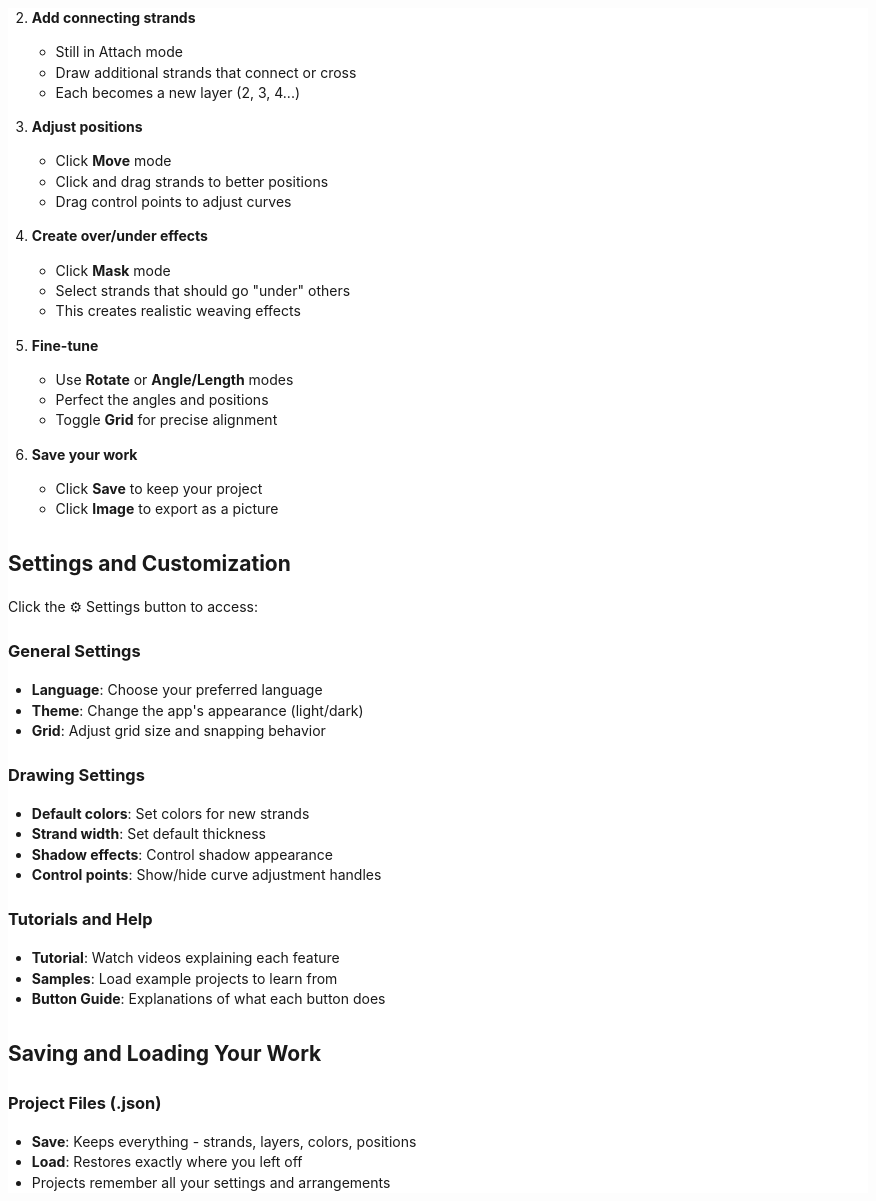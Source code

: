 2. **Add connecting strands**
   - Still in Attach mode
   - Draw additional strands that connect or cross
   - Each becomes a new layer (2, 3, 4...)

3. **Adjust positions**
   - Click **Move** mode
   - Click and drag strands to better positions
   - Drag control points to adjust curves

4. **Create over/under effects**
   - Click **Mask** mode
   - Select strands that should go "under" others
   - This creates realistic weaving effects

5. **Fine-tune**
   - Use **Rotate** or **Angle/Length** modes
   - Perfect the angles and positions
   - Toggle **Grid** for precise alignment

6. **Save your work**
   - Click **Save** to keep your project
   - Click **Image** to export as a picture

## Settings and Customization

Click the ⚙️ Settings button to access:

### General Settings
- **Language**: Choose your preferred language
- **Theme**: Change the app's appearance (light/dark)
- **Grid**: Adjust grid size and snapping behavior

### Drawing Settings  
- **Default colors**: Set colors for new strands
- **Strand width**: Set default thickness
- **Shadow effects**: Control shadow appearance
- **Control points**: Show/hide curve adjustment handles

### Tutorials and Help
- **Tutorial**: Watch videos explaining each feature
- **Samples**: Load example projects to learn from
- **Button Guide**: Explanations of what each button does

## Saving and Loading Your Work

### Project Files (.json)
- **Save**: Keeps everything - strands, layers, colors, positions
- **Load**: Restores exactly where you left off
- Projects remember all your settings and arrangements
